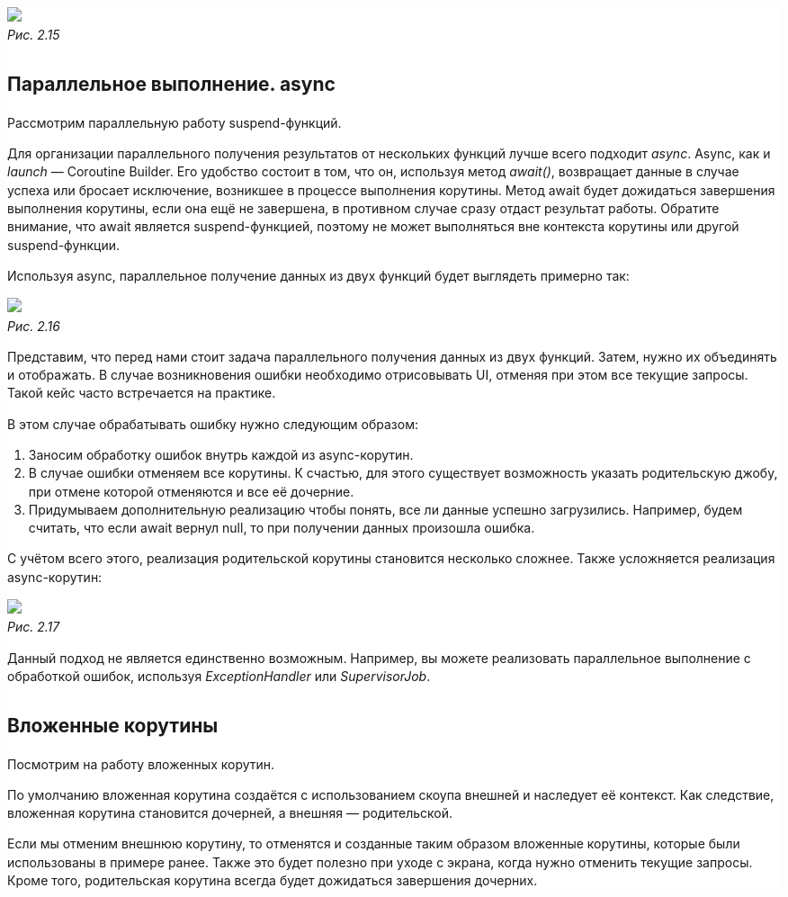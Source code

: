 ![](https://habrastorage.org/r/w1560/webt/mr/jl/sc/mrjlscj8bilbyancdfmygexqlki.png)  
_Рис. 2.15_  
  

## Параллельное выполнение. async

  
Рассмотрим параллельную работу suspend-функций.  
  
Для организации параллельного получения результатов от нескольких функций лучше всего подходит _async_. Async, как и _launch_ — Coroutine Builder. Его удобство состоит в том, что он, используя метод _await()_, возвращает данные в случае успеха или бросает исключение, возникшее в процессе выполнения корутины. Метод await будет дожидаться завершения выполнения корутины, если она ещё не завершена, в противном случае сразу отдаст результат работы. Обратите внимание, что await является suspend-функцией, поэтому не может выполняться вне контекста корутины или другой suspend-функции.  
  
Используя async, параллельное получение данных из двух функций будет выглядеть примерно так:  
  
![](https://habrastorage.org/r/w1560/webt/w1/-t/hv/w1-thvudknznjyexdz7_c5rb0w8.png)  
_Рис. 2.16_  
  
Представим, что перед нами стоит задача параллельного получения данных из двух функций. Затем, нужно их объединять и отображать. В случае возникновения ошибки необходимо отрисовывать UI, отменяя при этом все текущие запросы. Такой кейс часто встречается на практике.  
  
В этом случае обрабатывать ошибку нужно следующим образом:  
  

1. Заносим обработку ошибок внутрь каждой из async-корутин.
2. В случае ошибки отменяем все корутины. К счастью, для этого существует возможность указать родительскую джобу, при отмене которой отменяются и все её дочерние.
3. Придумываем дополнительную реализацию чтобы понять, все ли данные успешно загрузились. Например, будем считать, что если await вернул null, то при получении данных произошла ошибка.

  
С учётом всего этого, реализация родительской корутины становится несколько сложнее. Также усложняется реализация async-корутин:  
  
![](https://habrastorage.org/r/w1560/webt/wy/xe/ny/wyxenyk2quyek7zmhz4ze1dq5sw.png)  
_Рис. 2.17_  
  
Данный подход не является единственно возможным. Например, вы можете реализовать параллельное выполнение с обработкой ошибок, используя _ExceptionHandler_ или _SupervisorJob_.  
  

## Вложенные корутины

  
Посмотрим на работу вложенных корутин.  
  
По умолчанию вложенная корутина создаётся с использованием скоупа внешней и наследует её контекст. Как следствие, вложенная корутина становится дочерней, а внешняя — родительской.  
  
Если мы отменим внешнюю корутину, то отменятся и созданные таким образом вложенные корутины, которые были использованы в примере ранее. Также это будет полезно при уходе с экрана, когда нужно отменить текущие запросы. Кроме того, родительская корутина всегда будет дожидаться завершения дочерних.  
  